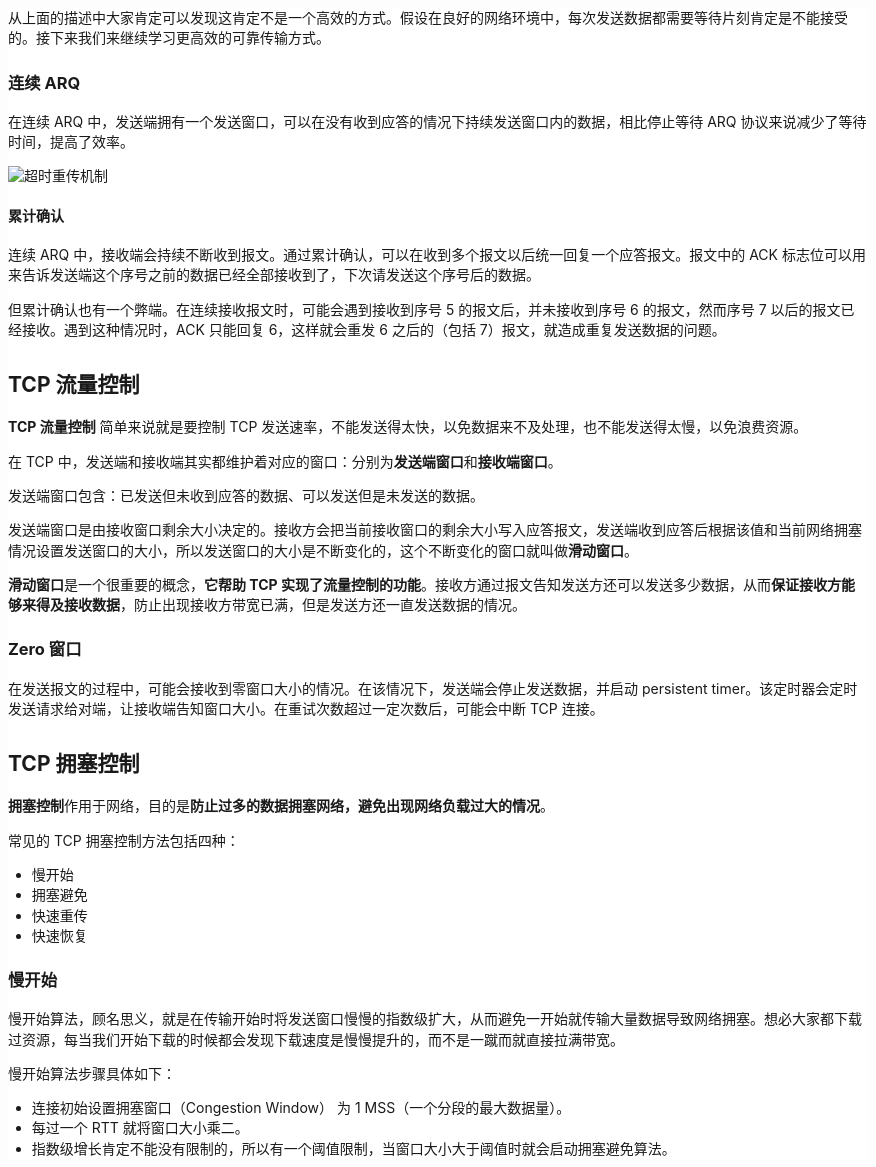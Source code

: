 从上面的描述中大家肯定可以发现这肯定不是一个高效的方式。假设在良好的网络环境中，每次发送数据都需要等待片刻肯定是不能接受的。接下来我们来继续学习更高效的可靠传输方式。

### 连续 ARQ

在连续 ARQ 中，发送端拥有一个发送窗口，可以在没有收到应答的情况下持续发送窗口内的数据，相比停止等待 ARQ 协议来说减少了等待时间，提高了效率。

![超时重传机制](osi-tcp-arq.png)

#### 累计确认

连续 ARQ 中，接收端会持续不断收到报文。通过累计确认，可以在收到多个报文以后统一回复一个应答报文。报文中的 ACK 标志位可以用来告诉发送端这个序号之前的数据已经全部接收到了，下次请发送这个序号后的数据。

但累计确认也有一个弊端。在连续接收报文时，可能会遇到接收到序号 5 的报文后，并未接收到序号 6 的报文，然而序号 7 以后的报文已经接收。遇到这种情况时，ACK 只能回复 6，这样就会重发 6 之后的（包括 7）报文，就造成重复发送数据的问题。

## TCP 流量控制

**TCP 流量控制** 简单来说就是要控制 TCP 发送速率，不能发送得太快，以免数据来不及处理，也不能发送得太慢，以免浪费资源。

在 TCP 中，发送端和接收端其实都维护着对应的窗口：分别为**发送端窗口**和**接收端窗口**。

发送端窗口包含：已发送但未收到应答的数据、可以发送但是未发送的数据。

发送端窗口是由接收窗口剩余大小决定的。接收方会把当前接收窗口的剩余大小写入应答报文，发送端收到应答后根据该值和当前网络拥塞情况设置发送窗口的大小，所以发送窗口的大小是不断变化的，这个不断变化的窗口就叫做**滑动窗口**。

**滑动窗口**是一个很重要的概念，**它帮助 TCP 实现了流量控制的功能**。接收方通过报文告知发送方还可以发送多少数据，从而**保证接收方能够来得及接收数据**，防止出现接收方带宽已满，但是发送方还一直发送数据的情况。

### Zero 窗口

在发送报文的过程中，可能会接收到零窗口大小的情况。在该情况下，发送端会停止发送数据，并启动 persistent timer。该定时器会定时发送请求给对端，让接收端告知窗口大小。在重试次数超过一定次数后，可能会中断 TCP 连接。

## TCP 拥塞控制

**拥塞控制**作用于网络，目的是**防止过多的数据拥塞网络，避免出现网络负载过大的情况**。

常见的 TCP 拥塞控制方法包括四种：

- 慢开始
- 拥塞避免
- 快速重传
- 快速恢复

### 慢开始

慢开始算法，顾名思义，就是在传输开始时将发送窗口慢慢的指数级扩大，从而避免一开始就传输大量数据导致网络拥塞。想必大家都下载过资源，每当我们开始下载的时候都会发现下载速度是慢慢提升的，而不是一蹴而就直接拉满带宽。

慢开始算法步骤具体如下：

- 连接初始设置拥塞窗口（Congestion Window） 为 1 MSS（一个分段的最大数据量）。
- 每过一个 RTT 就将窗口大小乘二。
- 指数级增长肯定不能没有限制的，所以有一个阈值限制，当窗口大小大于阈值时就会启动拥塞避免算法。
